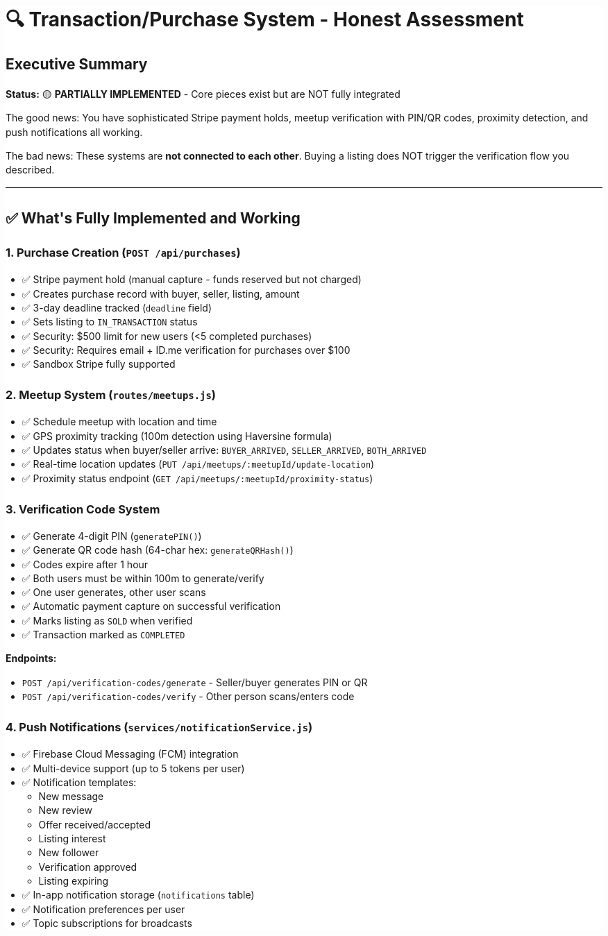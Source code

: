 # 🔍 Transaction/Purchase System - Honest Assessment

## Executive Summary

**Status:** 🟡 **PARTIALLY IMPLEMENTED** - Core pieces exist but are NOT fully integrated

The good news: You have sophisticated Stripe payment holds, meetup verification with PIN/QR codes, proximity detection, and push notifications all working.

The bad news: These systems are **not connected to each other**. Buying a listing does NOT trigger the verification flow you described.

---

## ✅ What's Fully Implemented and Working

### 1. **Purchase Creation** (`POST /api/purchases`)
- ✅ Stripe payment hold (manual capture - funds reserved but not charged)
- ✅ Creates purchase record with buyer, seller, listing, amount
- ✅ 3-day deadline tracked (`deadline` field)
- ✅ Sets listing to `IN_TRANSACTION` status
- ✅ Security: $500 limit for new users (<5 completed purchases)
- ✅ Security: Requires email + ID.me verification for purchases over $100
- ✅ Sandbox Stripe fully supported

### 2. **Meetup System** (`routes/meetups.js`)
- ✅ Schedule meetup with location and time
- ✅ GPS proximity tracking (100m detection using Haversine formula)
- ✅ Updates status when buyer/seller arrive: `BUYER_ARRIVED`, `SELLER_ARRIVED`, `BOTH_ARRIVED`
- ✅ Real-time location updates (`PUT /api/meetups/:meetupId/update-location`)
- ✅ Proximity status endpoint (`GET /api/meetups/:meetupId/proximity-status`)

### 3. **Verification Code System**
- ✅ Generate 4-digit PIN (`generatePIN()`)
- ✅ Generate QR code hash (64-char hex: `generateQRHash()`)
- ✅ Codes expire after 1 hour
- ✅ Both users must be within 100m to generate/verify
- ✅ One user generates, other user scans
- ✅ Automatic payment capture on successful verification
- ✅ Marks listing as `SOLD` when verified
- ✅ Transaction marked as `COMPLETED`

**Endpoints:**
- `POST /api/verification-codes/generate` - Seller/buyer generates PIN or QR
- `POST /api/verification-codes/verify` - Other person scans/enters code

### 4. **Push Notifications** (`services/notificationService.js`)
- ✅ Firebase Cloud Messaging (FCM) integration
- ✅ Multi-device support (up to 5 tokens per user)
- ✅ Notification templates:
  - New message
  - New review
  - Offer received/accepted
  - Listing interest
  - New follower
  - Verification approved
  - Listing expiring
- ✅ In-app notification storage (`notifications` table)
- ✅ Notification preferences per user
- ✅ Topic subscriptions for broadcasts
